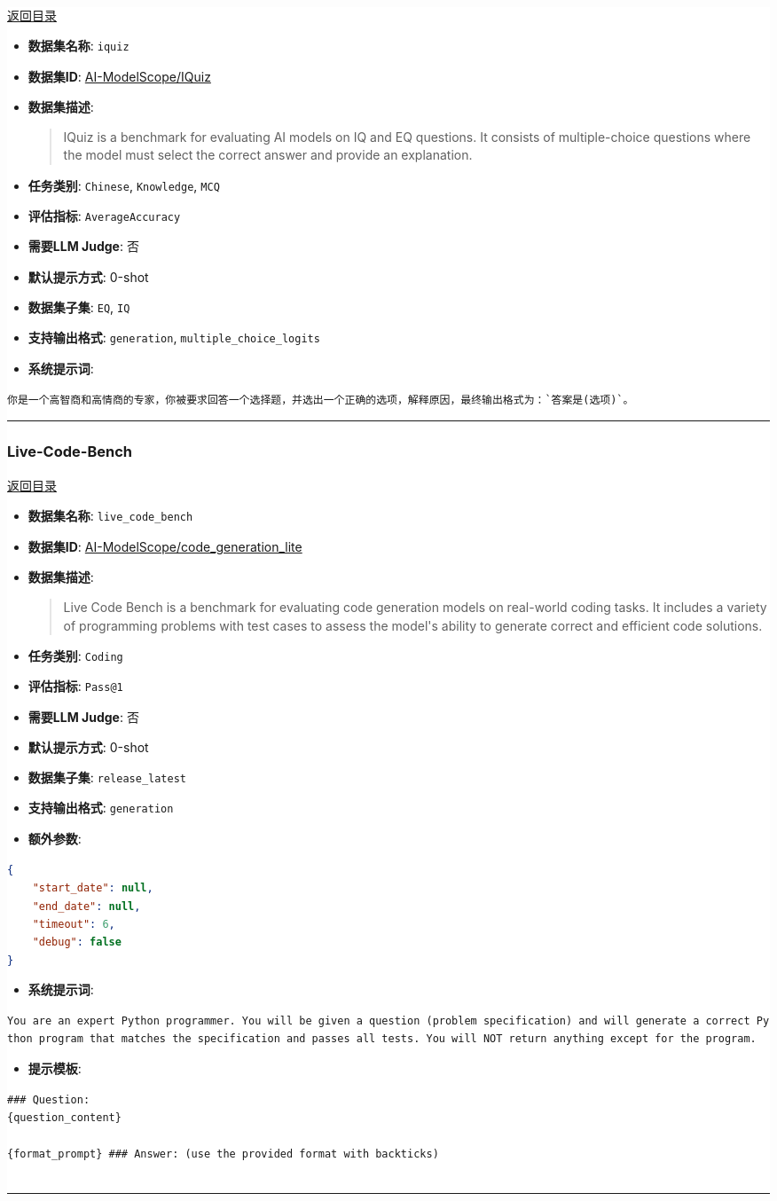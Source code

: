 [返回目录](#llm评测集)
- **数据集名称**: `iquiz`
- **数据集ID**: [AI-ModelScope/IQuiz](https://modelscope.cn/datasets/AI-ModelScope/IQuiz/summary)
- **数据集描述**:  
  > IQuiz is a benchmark for evaluating AI models on IQ and EQ questions. It consists of multiple-choice questions where the model must select the correct answer and provide an explanation.
- **任务类别**: `Chinese`, `Knowledge`, `MCQ`
- **评估指标**: `AverageAccuracy`
- **需要LLM Judge**: 否
- **默认提示方式**: 0-shot
- **数据集子集**: `EQ`, `IQ`

- **支持输出格式**: `generation`, `multiple_choice_logits`
- **系统提示词**: 
```text
你是一个高智商和高情商的专家，你被要求回答一个选择题，并选出一个正确的选项，解释原因，最终输出格式为：`答案是(选项)`。
```

---

### Live-Code-Bench

[返回目录](#llm评测集)
- **数据集名称**: `live_code_bench`
- **数据集ID**: [AI-ModelScope/code_generation_lite](https://modelscope.cn/datasets/AI-ModelScope/code_generation_lite/summary)
- **数据集描述**:  
  > Live Code Bench is a benchmark for evaluating code generation models on real-world coding tasks. It includes a variety of programming problems with test cases to assess the model's ability to generate correct and efficient code solutions.
- **任务类别**: `Coding`
- **评估指标**: `Pass@1`
- **需要LLM Judge**: 否
- **默认提示方式**: 0-shot
- **数据集子集**: `release_latest`

- **支持输出格式**: `generation`
- **额外参数**: 
```json
{
    "start_date": null,
    "end_date": null,
    "timeout": 6,
    "debug": false
}
```
- **系统提示词**: 
```text
You are an expert Python programmer. You will be given a question (problem specification) and will generate a correct Python program that matches the specification and passes all tests. You will NOT return anything except for the program.
```
- **提示模板**: 
```text
### Question:
{question_content}

{format_prompt} ### Answer: (use the provided format with backticks)


```

---